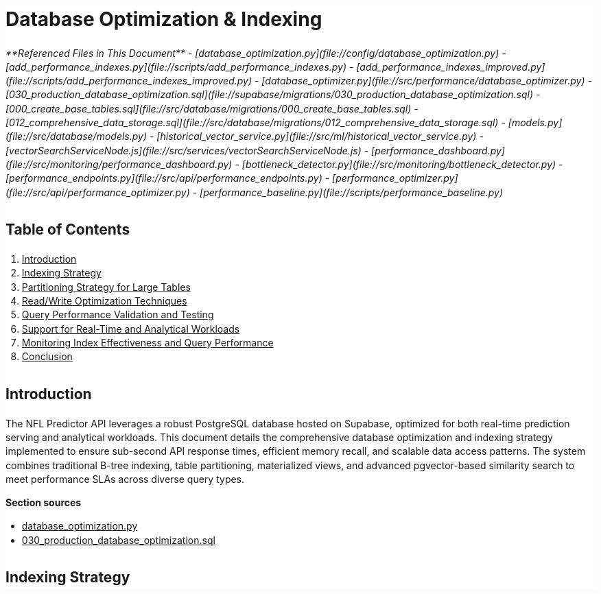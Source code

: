 # Database Optimization & Indexing

<cite>
**Referenced Files in This Document**   
- [database_optimization.py](file://config/database_optimization.py)
- [add_performance_indexes.py](file://scripts/add_performance_indexes.py)
- [add_performance_indexes_improved.py](file://scripts/add_performance_indexes_improved.py)
- [database_optimizer.py](file://src/performance/database_optimizer.py)
- [030_production_database_optimization.sql](file://supabase/migrations/030_production_database_optimization.sql)
- [000_create_base_tables.sql](file://src/database/migrations/000_create_base_tables.sql)
- [012_comprehensive_data_storage.sql](file://src/database/migrations/012_comprehensive_data_storage.sql)
- [models.py](file://src/database/models.py)
- [historical_vector_service.py](file://src/ml/historical_vector_service.py)
- [vectorSearchServiceNode.js](file://src/services/vectorSearchServiceNode.js)
- [performance_dashboard.py](file://src/monitoring/performance_dashboard.py)
- [bottleneck_detector.py](file://src/monitoring/bottleneck_detector.py)
- [performance_endpoints.py](file://src/api/performance_endpoints.py)
- [performance_optimizer.py](file://src/api/performance_optimizer.py)
- [performance_baseline.py](file://scripts/performance_baseline.py)
</cite>

## Table of Contents
1. [Introduction](#introduction)
2. [Indexing Strategy](#indexing-strategy)
3. [Partitioning Strategy for Large Tables](#partitioning-strategy-for-large-tables)
4. [Read/Write Optimization Techniques](#readwrite-optimization-techniques)
5. [Query Performance Validation and Testing](#query-performance-validation-and-testing)
6. [Support for Real-Time and Analytical Workloads](#support-for-real-time-and-analytical-workloads)
7. [Monitoring Index Effectiveness and Query Performance](#monitoring-index-effectiveness-and-query-performance)
8. [Conclusion](#conclusion)

## Introduction
The NFL Predictor API leverages a robust PostgreSQL database hosted on Supabase, optimized for both real-time prediction serving and analytical workloads. This document details the comprehensive database optimization and indexing strategy implemented to ensure sub-second API response times, efficient memory recall, and scalable data access patterns. The system combines traditional B-tree indexing, table partitioning, materialized views, and advanced pgvector-based similarity search to meet performance SLAs across diverse query types.

**Section sources**
- [database_optimization.py](file://config/database_optimization.py#L1-L15)
- [030_production_database_optimization.sql](file://supabase/migrations/030_production_database_optimization.sql#L1-L20)

## Indexing Strategy
